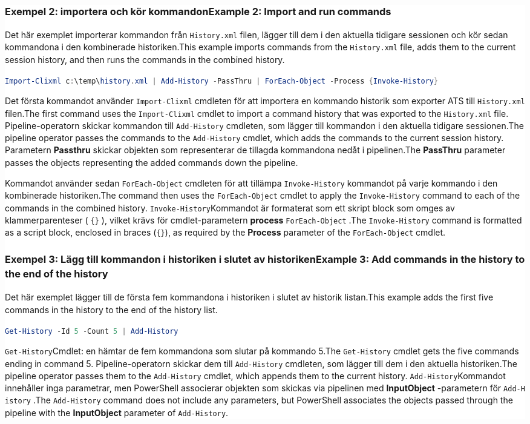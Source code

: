 ### <span data-ttu-id="30da3-125">Exempel 2: importera och kör kommandon</span><span class="sxs-lookup"><span data-stu-id="30da3-125">Example 2: Import and run commands</span></span>

<span data-ttu-id="30da3-126">Det här exemplet importerar kommandon från `History.xml` filen, lägger till dem i den aktuella tidigare sessionen och kör sedan kommandona i den kombinerade historiken.</span><span class="sxs-lookup"><span data-stu-id="30da3-126">This example imports commands from the `History.xml` file, adds them to the current session history, and then runs the commands in the combined history.</span></span>

```powershell
Import-Clixml c:\temp\history.xml | Add-History -PassThru | ForEach-Object -Process {Invoke-History}
```

<span data-ttu-id="30da3-127">Det första kommandot använder `Import-Clixml` cmdleten för att importera en kommando historik som exporter ATS till `History.xml` filen.</span><span class="sxs-lookup"><span data-stu-id="30da3-127">The first command uses the `Import-Clixml` cmdlet to import a command history that was exported to the `History.xml` file.</span></span> <span data-ttu-id="30da3-128">Pipeline-operatorn skickar kommandon till `Add-History` cmdleten, som lägger till kommandon i den aktuella tidigare sessionen.</span><span class="sxs-lookup"><span data-stu-id="30da3-128">The pipeline operator passes the commands to the `Add-History` cmdlet, which adds the commands to the current session history.</span></span> <span data-ttu-id="30da3-129">Parametern **Passthru** skickar objekten som representerar de tillagda kommandona nedåt i pipelinen.</span><span class="sxs-lookup"><span data-stu-id="30da3-129">The **PassThru** parameter passes the objects representing the added commands down the pipeline.</span></span>

<span data-ttu-id="30da3-130">Kommandot använder sedan `ForEach-Object` cmdleten för att tillämpa `Invoke-History` kommandot på varje kommando i den kombinerade historiken.</span><span class="sxs-lookup"><span data-stu-id="30da3-130">The command then uses the `ForEach-Object` cmdlet to apply the `Invoke-History` command to each of the commands in the combined history.</span></span> <span data-ttu-id="30da3-131">`Invoke-History`Kommandot är formaterat som ett skript block som omges av klammerparenteser ( `{}` ), vilket krävs för cmdlet-parametern **process** `ForEach-Object` .</span><span class="sxs-lookup"><span data-stu-id="30da3-131">The `Invoke-History` command is formatted as a script block, enclosed in braces (`{}`), as required by the **Process** parameter of the `ForEach-Object` cmdlet.</span></span>

### <span data-ttu-id="30da3-132">Exempel 3: Lägg till kommandon i historiken i slutet av historiken</span><span class="sxs-lookup"><span data-stu-id="30da3-132">Example 3: Add commands in the history to the end of the history</span></span>

<span data-ttu-id="30da3-133">Det här exemplet lägger till de första fem kommandona i historiken i slutet av historik listan.</span><span class="sxs-lookup"><span data-stu-id="30da3-133">This example adds the first five commands in the history to the end of the history list.</span></span>

```powershell
Get-History -Id 5 -Count 5 | Add-History
```

<span data-ttu-id="30da3-134">`Get-History`Cmdlet: en hämtar de fem kommandona som slutar på kommando 5.</span><span class="sxs-lookup"><span data-stu-id="30da3-134">The `Get-History` cmdlet gets the five commands ending in command 5.</span></span> <span data-ttu-id="30da3-135">Pipeline-operatorn skickar dem till `Add-History` cmdleten, som lägger till dem i den aktuella historiken.</span><span class="sxs-lookup"><span data-stu-id="30da3-135">The pipeline operator passes them to the `Add-History` cmdlet, which appends them to the current history.</span></span> <span data-ttu-id="30da3-136">`Add-History`Kommandot innehåller inga parametrar, men PowerShell associerar objekten som skickas via pipelinen med **InputObject** -parametern för `Add-History` .</span><span class="sxs-lookup"><span data-stu-id="30da3-136">The `Add-History` command does not include any parameters, but PowerShell associates the objects passed through the pipeline with the **InputObject** parameter of `Add-History`.</span></span>
